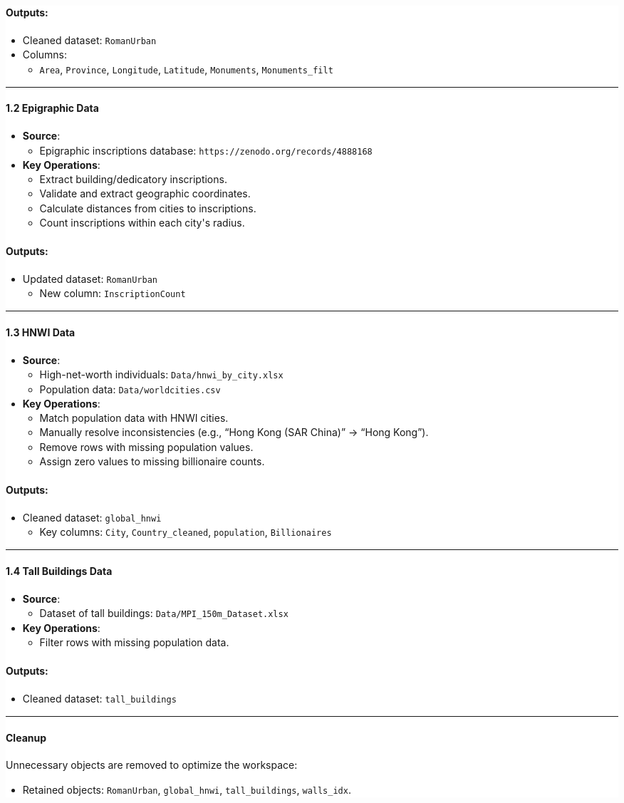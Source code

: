 #### Outputs:
- Cleaned dataset: `RomanUrban`
- Columns:
  - `Area`, `Province`, `Longitude`, `Latitude`, `Monuments`, `Monuments_filt`

---

#### 1.2 Epigraphic Data
- **Source**:
  - Epigraphic inscriptions database: `https://zenodo.org/records/4888168`
- **Key Operations**:
  - Extract building/dedicatory inscriptions.
  - Validate and extract geographic coordinates.
  - Calculate distances from cities to inscriptions.
  - Count inscriptions within each city's radius.

#### Outputs:
- Updated dataset: `RomanUrban`
  - New column: `InscriptionCount`

---

#### 1.3 HNWI Data
- **Source**:
  - High-net-worth individuals: `Data/hnwi_by_city.xlsx`
  - Population data: `Data/worldcities.csv`
- **Key Operations**:
  - Match population data with HNWI cities.
  - Manually resolve inconsistencies (e.g., “Hong Kong (SAR China)” -> “Hong Kong”).
  - Remove rows with missing population values.
  - Assign zero values to missing billionaire counts.

#### Outputs:
- Cleaned dataset: `global_hnwi`
  - Key columns: `City`, `Country_cleaned`, `population`, `Billionaires`

---

#### 1.4 Tall Buildings Data
- **Source**:
  - Dataset of tall buildings: `Data/MPI_150m_Dataset.xlsx`
- **Key Operations**:
  - Filter rows with missing population data.

#### Outputs:
- Cleaned dataset: `tall_buildings`

---

#### Cleanup
Unnecessary objects are removed to optimize the workspace:
- Retained objects: `RomanUrban`, `global_hnwi`, `tall_buildings`, `walls_idx`.
